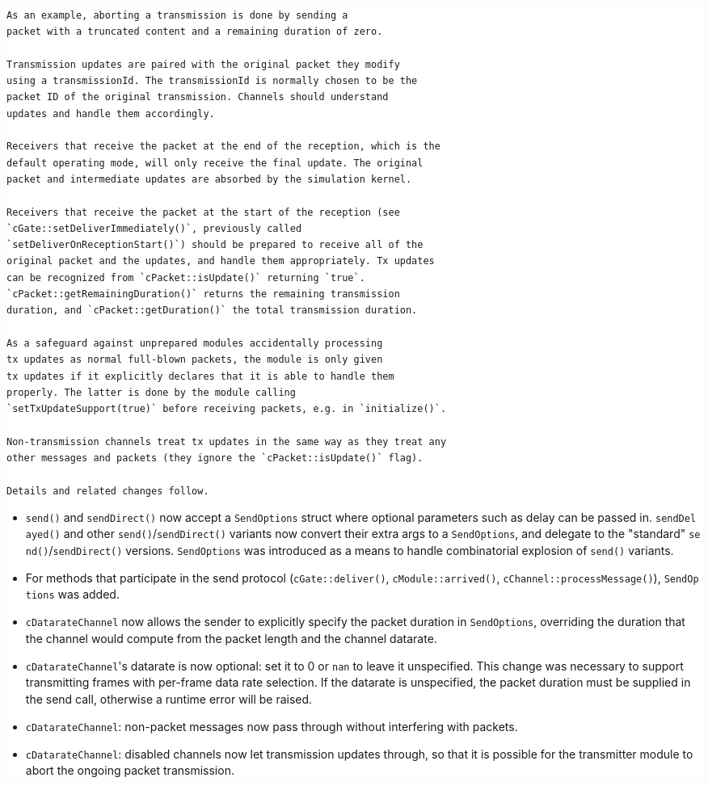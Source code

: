     As an example, aborting a transmission is done by sending a
    packet with a truncated content and a remaining duration of zero.

    Transmission updates are paired with the original packet they modify
    using a transmissionId. The transmissionId is normally chosen to be the
    packet ID of the original transmission. Channels should understand
    updates and handle them accordingly.

    Receivers that receive the packet at the end of the reception, which is the
    default operating mode, will only receive the final update. The original
    packet and intermediate updates are absorbed by the simulation kernel.

    Receivers that receive the packet at the start of the reception (see
    `cGate::setDeliverImmediately()`, previously called
    `setDeliverOnReceptionStart()`) should be prepared to receive all of the
    original packet and the updates, and handle them appropriately. Tx updates
    can be recognized from `cPacket::isUpdate()` returning `true`.
    `cPacket::getRemainingDuration()` returns the remaining transmission
    duration, and `cPacket::getDuration()` the total transmission duration.

    As a safeguard against unprepared modules accidentally processing
    tx updates as normal full-blown packets, the module is only given
    tx updates if it explicitly declares that it is able to handle them
    properly. The latter is done by the module calling
    `setTxUpdateSupport(true)` before receiving packets, e.g. in `initialize()`.

    Non-transmission channels treat tx updates in the same way as they treat any
    other messages and packets (they ignore the `cPacket::isUpdate()` flag).

    Details and related changes follow.

  - `send()` and `sendDirect()` now accept a `SendOptions` struct where optional
    parameters such as delay can be passed in. `sendDelayed()` and other
    `send()`/`sendDirect()` variants now convert their extra args to a `SendOptions`,
    and delegate to the "standard" `send()`/`sendDirect()` versions. `SendOptions` was
    introduced as a means to handle combinatorial explosion of `send()` variants.

  - For methods that participate in the send protocol (`cGate::deliver()`,
    `cModule::arrived()`, `cChannel::processMessage()`), `SendOptions` was added.

  - `cDatarateChannel` now allows the sender to explicitly specify the packet
    duration in `SendOptions`, overriding the duration that the channel would
    compute from the packet length and the channel datarate.

  - `cDatarateChannel`'s datarate is now optional: set it to 0 or `nan`
    to leave it unspecified. This change was necessary to support
    transmitting frames with per-frame data rate selection. If the datarate
    is unspecified, the packet duration must be supplied in the send call,
    otherwise a runtime error will be raised.

  - `cDatarateChannel`: non-packet messages now pass through without
    interfering with packets.

  - `cDatarateChannel`: disabled channels now let transmission updates through,
    so that it is possible for the transmitter module to abort the ongoing
    packet transmission.
